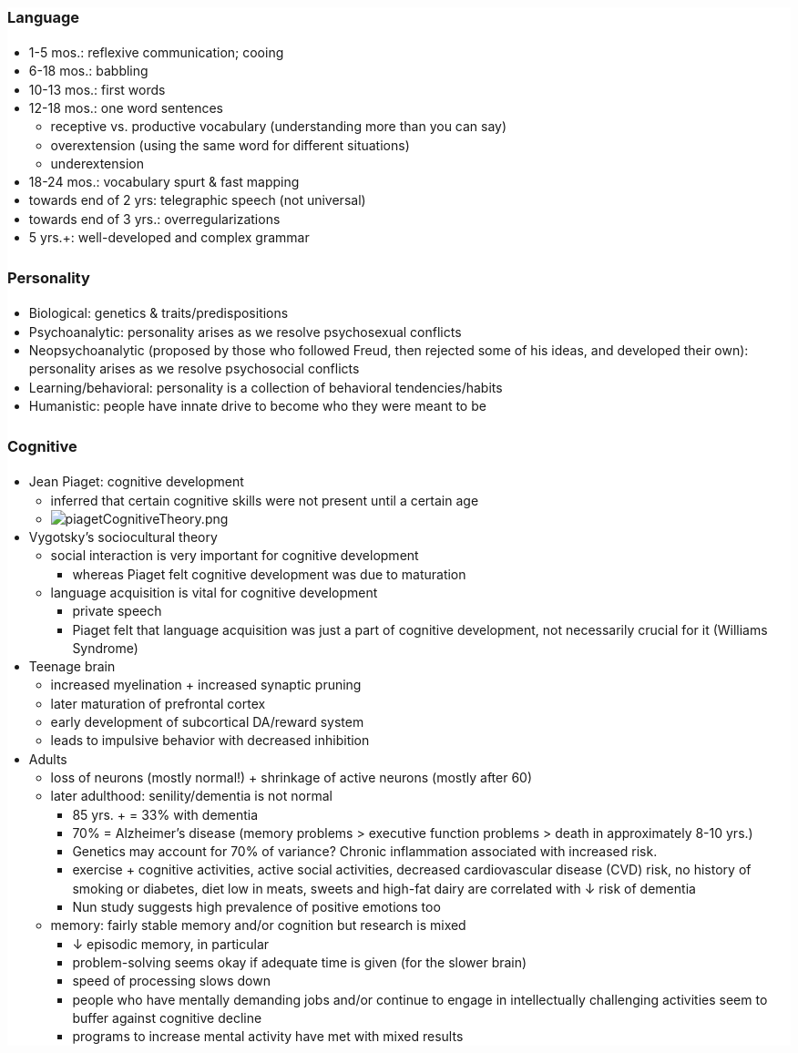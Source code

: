 ### Language

-   1-5 mos.: reflexive communication; cooing
-   6-18 mos.: babbling
-   10-13 mos.: first words
-   12-18 mos.: one word sentences
    -   receptive vs. productive vocabulary (understanding more than you can say)
    -   overextension (using the same word for different situations)
    -   underextension
-   18-24 mos.: vocabulary spurt & fast mapping
-   towards end of 2 yrs: telegraphic speech (not universal)
-   towards end of 3 yrs.: overregularizations
-   5 yrs.+: well-developed and complex grammar

### Personality

-   Biological: genetics & traits/predispositions
-   Psychoanalytic: personality arises as we resolve psychosexual conflicts
-   Neopsychoanalytic (proposed by those who followed Freud, then rejected some of his ideas, and developed their own): personality arises as we resolve psychosocial conflicts
-   Learning/behavioral: personality is a collection of behavioral tendencies/habits
-   Humanistic: people have innate drive to become who they were meant to be

### Cognitive

-   Jean Piaget: cognitive development
    -   inferred that certain cognitive skills were not present until a certain age
    -   ![piagetCognitiveTheory.png](piagetCognitiveTheory.png)
-   Vygotsky’s sociocultural theory
    -   social interaction is very important for cognitive development
        -   whereas Piaget felt cognitive development was due to maturation
    -   language acquisition is vital for cognitive development
        -   private speech
        -   Piaget felt that language acquisition was just a part of cognitive development, not necessarily crucial for it (Williams Syndrome)
-   Teenage brain
    -   increased myelination + increased synaptic pruning
    -   later maturation of prefrontal cortex
    -   early development of subcortical DA/reward system
    -   leads to impulsive behavior with decreased inhibition
-   Adults
    -   loss of neurons (mostly normal!) + shrinkage of active neurons (mostly after 60)
    -   later adulthood: senility/dementia is not normal
        -   85 yrs. + = 33% with dementia
        -   70% = Alzheimer’s disease (memory problems > executive function problems > death in approximately 8-10 yrs.)
        -   Genetics may account for 70% of variance? Chronic inflammation associated with increased risk.
        -   exercise + cognitive activities, active social activities, decreased cardiovascular disease (CVD) risk, no history of smoking or diabetes, diet low in meats, sweets and high-fat dairy are correlated with ↓ risk of dementia
        -   Nun study suggests high prevalence of positive emotions too
    -   memory: fairly stable memory and/or cognition but research is mixed
        -   ↓ episodic memory, in particular
        -   problem-solving seems okay if adequate time is given (for the slower brain)
        -   speed of processing slows down
        -   people who have mentally demanding jobs and/or continue to engage in intellectually challenging activities seem to buffer against cognitive decline
        -   programs to increase mental activity have met with mixed results
